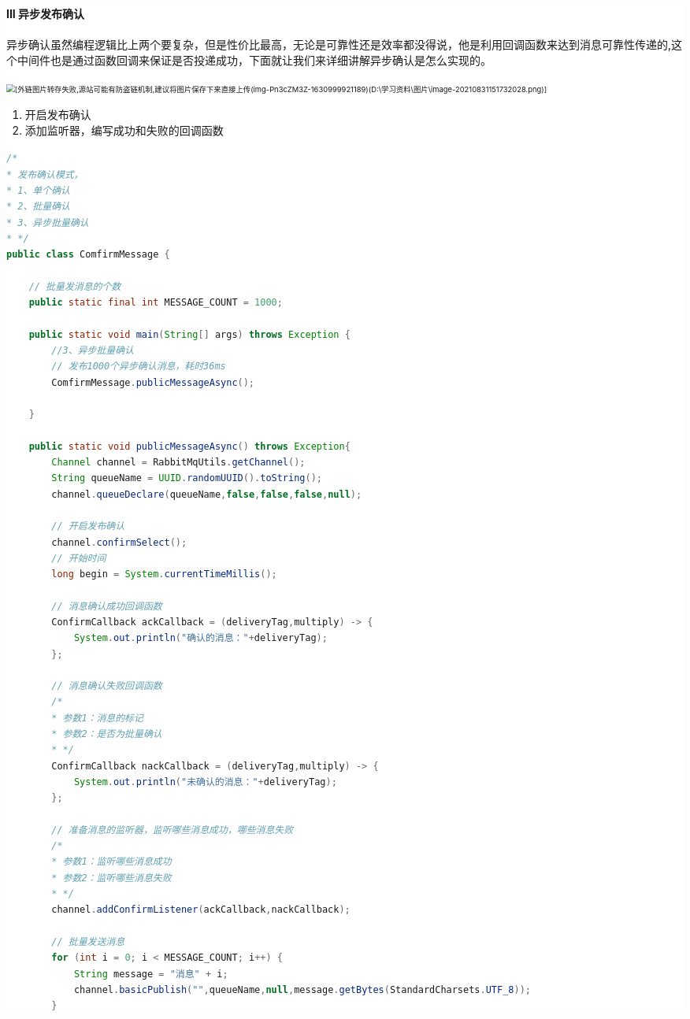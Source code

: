 #### III 异步发布确认

异步确认虽然编程逻辑比上两个要复杂，但是性价比最高，无论是可靠性还是效率都没得说，他是利用回调函数来达到消息可靠性传递的,这个中间件也是通过函数回调来保证是否投递成功，下面就让我们来详细讲解异步确认是怎么实现的。

<img src="http://aikaid-img.oss-cn-shanghai.aliyuncs.com/img/31b28fd7d39e49359f4678c68df63082.png" alt="[外链图片转存失败,源站可能有防盗链机制,建议将图片保存下来直接上传(img-Pn3cZM3Z-1630999921189)(D:\学习资料\图片\image-20210831151732028.png)]" style="zoom:67%;" />

1. 开启发布确认
2. 添加监听器，编写成功和失败的回调函数

```java
/*
* 发布确认模式，
* 1、单个确认
* 2、批量确认
* 3、异步批量确认
* */
public class ComfirmMessage {

    // 批量发消息的个数
    public static final int MESSAGE_COUNT = 1000;

    public static void main(String[] args) throws Exception {
        //3、异步批量确认
        // 发布1000个异步确认消息，耗时36ms
        ComfirmMessage.publicMessageAsync();

    }

    public static void publicMessageAsync() throws Exception{
        Channel channel = RabbitMqUtils.getChannel();
        String queueName = UUID.randomUUID().toString();
        channel.queueDeclare(queueName,false,false,false,null);

        // 开启发布确认
        channel.confirmSelect();
        // 开始时间
        long begin = System.currentTimeMillis();

        // 消息确认成功回调函数
        ConfirmCallback ackCallback = (deliveryTag,multiply) -> {
            System.out.println("确认的消息："+deliveryTag);
        };

        // 消息确认失败回调函数
        /*
        * 参数1：消息的标记
        * 参数2：是否为批量确认
        * */
        ConfirmCallback nackCallback = (deliveryTag,multiply) -> {
            System.out.println("未确认的消息："+deliveryTag);
        };

        // 准备消息的监听器，监听哪些消息成功，哪些消息失败
        /*
        * 参数1：监听哪些消息成功
        * 参数2：监听哪些消息失败
        * */
        channel.addConfirmListener(ackCallback,nackCallback);

        // 批量发送消息
        for (int i = 0; i < MESSAGE_COUNT; i++) {
            String message = "消息" + i;
            channel.basicPublish("",queueName,null,message.getBytes(StandardCharsets.UTF_8));
        }
```
